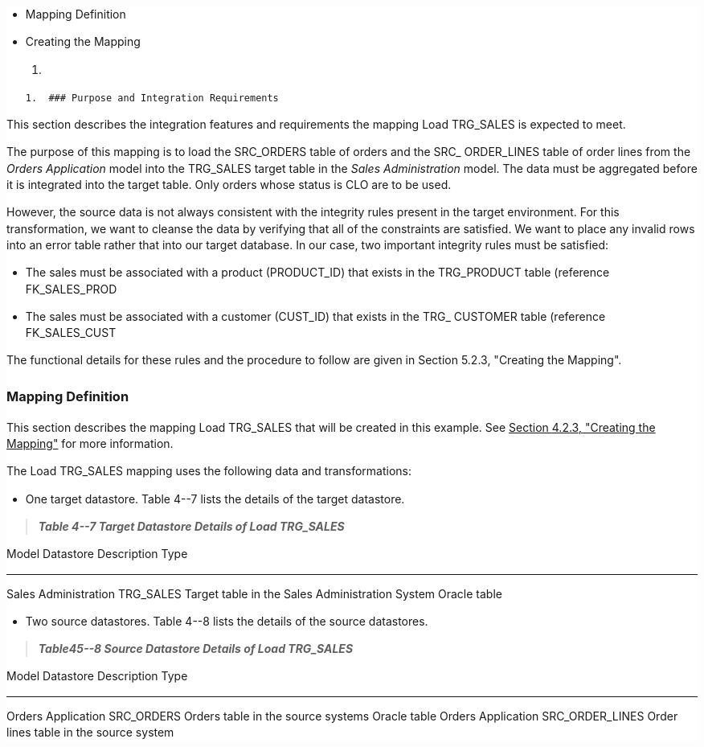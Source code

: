 -   Mapping Definition

-   Creating the Mapping

    1.  

        1.  ### Purpose and Integration Requirements

This section describes the integration features and requirements the
mapping Load TRG\_SALES is expected to meet.

The purpose of this mapping is to load the SRC\_ORDERS table of orders
and the SRC\_ ORDER\_LINES table of order lines from the *Orders
Application* model into the TRG\_SALES target table in the *Sales
Administration* model. The data must be aggregated before it is
integrated into the target table. Only orders whose status is CLO are to
be used.

However, the source data is not always consistent with the integrity
rules present in the target environment. For this transformation, we
want to cleanse the data by verifying that all of the constraints are
satisfied. We want to place any invalid rows into an error table rather
that into our target database. In our case, two important integrity
rules must be satisfied:

-   The sales must be associated with a product (PRODUCT\_ID) that
    exists in the TRG\_PRODUCT table (reference FK\_SALES\_PROD

-   The sales must be associated with a customer (CUST\_ID) that exists
    in the TRG\_ CUSTOMER table (reference FK\_SALES\_CUST

The functional details for these rules and the procedure to follow are
given in Section 5.2.3, \"Creating the Mapping\".

### Mapping Definition

This section describes the mapping Load TRG\_SALES that will be created
in this example. See [Section 4.2.3, \"Creating the
Mapping\"](#creating-the-mapping-1) for more information.

The Load TRG\_SALES mapping uses the following data and transformations:

-   One target datastore. Table 4--7 lists the details of the target
    datastore.

> ***Table 4--7 Target Datastore Details of Load TRG\_SALES***

  Model                  Datastore    Description                                       Type
  ---------------------- ------------ ------------------------------------------------- --------------
  Sales Administration   TRG\_SALES   Target table in the Sales Administration System   Oracle table

-   Two source datastores. Table 4--8 lists the details of the source
    datastores.

> ***Table45--8 Source Datastore Details of Load TRG\_SALES***

  Model                Datastore           Description                              Type
  -------------------- ------------------- ---------------------------------------- --------------
  Orders Application   SRC\_ORDERS         Orders table in the source systems       Oracle table
  Orders Application   SRC\_ORDER\_LINES   Order lines table in the source system   
